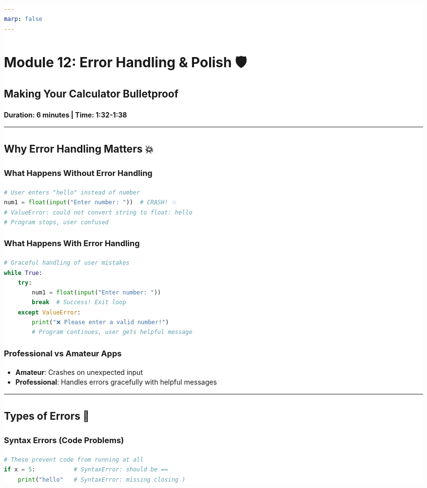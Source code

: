 ```yaml
---
marp: false
---
```


# Module 12: Error Handling & Polish 🛡️

## Making Your Calculator Bulletproof

**Duration: 6 minutes | Time: 1:32-1:38**

---

## Why Error Handling Matters 💥

### What Happens Without Error Handling

```python
# User enters "hello" instead of number
num1 = float(input("Enter number: "))  # CRASH! 💥
# ValueError: could not convert string to float: hello
# Program stops, user confused
```

### What Happens With Error Handling

```python
# Graceful handling of user mistakes
while True:
    try:
        num1 = float(input("Enter number: "))
        break  # Success! Exit loop
    except ValueError:
        print("❌ Please enter a valid number!")
        # Program continues, user gets helpful message
```

### Professional vs Amateur Apps

- **Amateur**: Crashes on unexpected input
- **Professional**: Handles errors gracefully with helpful messages

---

## Types of Errors 🚨

### Syntax Errors (Code Problems)

```python
# These prevent code from running at all
if x = 5:           # SyntaxError: should be ==
    print("hello"   # SyntaxError: missing closing )
```
